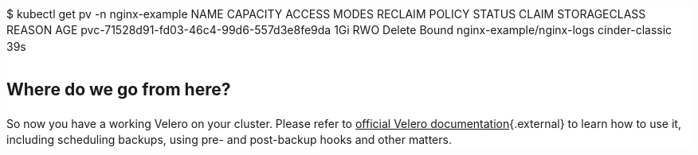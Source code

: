 $ kubectl get pv -n nginx-example
NAME                                       CAPACITY   ACCESS MODES   RECLAIM POLICY   STATUS   CLAIM
  STORAGECLASS     REASON   AGE
pvc-71528d91-fd03-46c4-99d6-557d3e8fe9da   1Gi        RWO            Delete           Bound    nginx-example/nginx-logs   cinder-classic            39s
</code></pre>



## Where do we go from here?

So now you have a working Velero on your cluster. Please refer to [official Velero documentation](https://velero.io/docs/){.external} to learn how to use it, including scheduling backups, using pre- and post-backup hooks and other matters.


